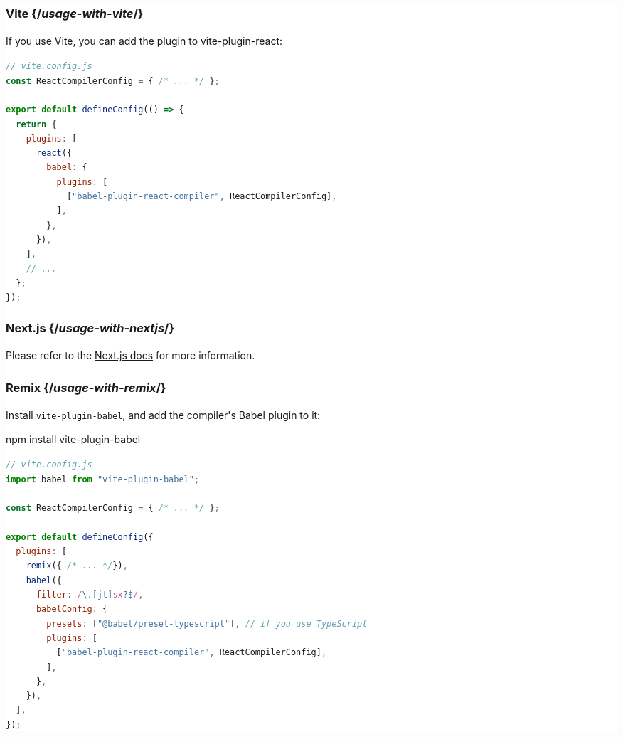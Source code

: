 ### Vite {/*usage-with-vite*/}

If you use Vite, you can add the plugin to vite-plugin-react:

```js {10}
// vite.config.js
const ReactCompilerConfig = { /* ... */ };

export default defineConfig(() => {
  return {
    plugins: [
      react({
        babel: {
          plugins: [
            ["babel-plugin-react-compiler", ReactCompilerConfig],
          ],
        },
      }),
    ],
    // ...
  };
});
```

### Next.js {/*usage-with-nextjs*/}

Please refer to the [Next.js docs](https://nextjs.org/docs/canary/app/api-reference/next-config-js/reactCompiler) for more information.

### Remix {/*usage-with-remix*/}
Install `vite-plugin-babel`, and add the compiler's Babel plugin to it:

<TerminalBlock>
npm install vite-plugin-babel
</TerminalBlock>

```js {2,14}
// vite.config.js
import babel from "vite-plugin-babel";

const ReactCompilerConfig = { /* ... */ };

export default defineConfig({
  plugins: [
    remix({ /* ... */}),
    babel({
      filter: /\.[jt]sx?$/,
      babelConfig: {
        presets: ["@babel/preset-typescript"], // if you use TypeScript
        plugins: [
          ["babel-plugin-react-compiler", ReactCompilerConfig],
        ],
      },
    }),
  ],
});
```
